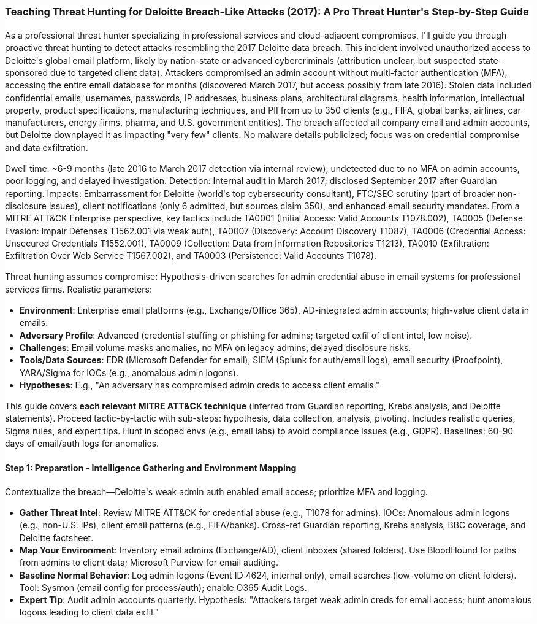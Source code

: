 ### Teaching Threat Hunting for Deloitte Breach-Like Attacks (2017): A Pro Threat Hunter's Step-by-Step Guide

As a professional threat hunter specializing in professional services and cloud-adjacent compromises, I'll guide you through proactive threat hunting to detect attacks resembling the 2017 Deloitte data breach. This incident involved unauthorized access to Deloitte's global email platform, likely by nation-state or advanced cybercriminals (attribution unclear, but suspected state-sponsored due to targeted client data). Attackers compromised an admin account without multi-factor authentication (MFA), accessing the entire email database for months (discovered March 2017, but access possibly from late 2016). Stolen data included confidential emails, usernames, passwords, IP addresses, business plans, architectural diagrams, health information, intellectual property, product specifications, manufacturing techniques, and PII from up to 350 clients (e.g., FIFA, global banks, airlines, car manufacturers, energy firms, pharma, and U.S. government entities). The breach affected all company email and admin accounts, but Deloitte downplayed it as impacting "very few" clients. No malware details publicized; focus was on credential compromise and data exfiltration.

Dwell time: ~6-9 months (late 2016 to March 2017 detection via internal review), undetected due to no MFA on admin accounts, poor logging, and delayed investigation. Detection: Internal audit in March 2017; disclosed September 2017 after Guardian reporting. Impacts: Embarrassment for Deloitte (world's top cybersecurity consultant), FTC/SEC scrutiny (part of broader non-disclosure issues), client notifications (only 6 admitted, but sources claim 350), and enhanced email security mandates. From a MITRE ATT&CK Enterprise perspective, key tactics include TA0001 (Initial Access: Valid Accounts T1078.002), TA0005 (Defense Evasion: Impair Defenses T1562.001 via weak auth), TA0007 (Discovery: Account Discovery T1087), TA0006 (Credential Access: Unsecured Credentials T1552.001), TA0009 (Collection: Data from Information Repositories T1213), TA0010 (Exfiltration: Exfiltration Over Web Service T1567.002), and TA0003 (Persistence: Valid Accounts T1078).

Threat hunting assumes compromise: Hypothesis-driven searches for admin credential abuse in email systems for professional services firms. Realistic parameters:
- **Environment**: Enterprise email platforms (e.g., Exchange/Office 365), AD-integrated admin accounts; high-value client data in emails.
- **Adversary Profile**: Advanced (credential stuffing or phishing for admins; targeted exfil of client intel, low noise).
- **Challenges**: Email volume masks anomalies, no MFA on legacy admins, delayed disclosure risks.
- **Tools/Data Sources**: EDR (Microsoft Defender for email), SIEM (Splunk for auth/email logs), email security (Proofpoint), YARA/Sigma for IOCs (e.g., anomalous admin logons).
- **Hypotheses**: E.g., "An adversary has compromised admin creds to access client emails."

This guide covers **each relevant MITRE ATT&CK technique** (inferred from Guardian reporting, Krebs analysis, and Deloitte statements). Proceed tactic-by-tactic with sub-steps: hypothesis, data collection, analysis, pivoting. Includes realistic queries, Sigma rules, and expert tips. Hunt in scoped envs (e.g., email labs) to avoid compliance issues (e.g., GDPR). Baselines: 60-90 days of email/auth logs for anomalies.

#### Step 1: Preparation - Intelligence Gathering and Environment Mapping
Contextualize the breach—Deloitte's weak admin auth enabled email access; prioritize MFA and logging.
- **Gather Threat Intel**: Review MITRE ATT&CK for credential abuse (e.g., T1078 for admins). IOCs: Anomalous admin logons (e.g., non-U.S. IPs), client email patterns (e.g., FIFA/banks). Cross-ref Guardian reporting, Krebs analysis, BBC coverage, and Deloitte factsheet.
- **Map Your Environment**: Inventory email admins (Exchange/AD), client inboxes (shared folders). Use BloodHound for paths from admins to client data; Microsoft Purview for email auditing.
- **Baseline Normal Behavior**: Log admin logons (Event ID 4624, internal only), email searches (low-volume on client folders). Tool: Sysmon (email config for process/auth); enable O365 Audit Logs.
- **Expert Tip**: Audit admin accounts quarterly. Hypothesis: "Attackers target weak admin creds for email access; hunt anomalous logons leading to client data exfil."
